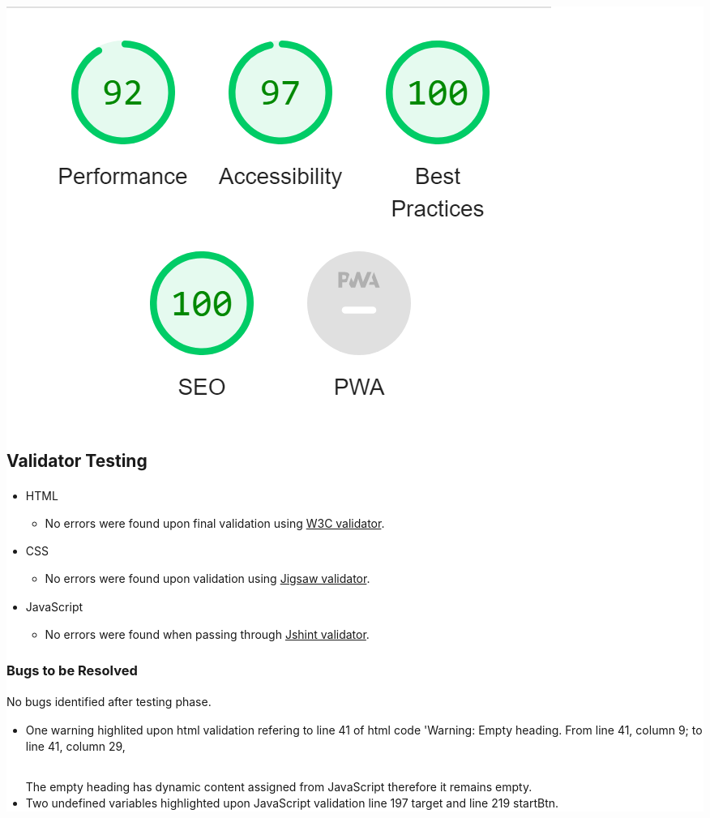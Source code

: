![Lighthouse](./assets/images/readme/lighthouse.png)


## Validator Testing

- HTML
    - No errors were found upon final validation using [W3C validator](https://validator.w3.org/#validate_by_input).

- CSS
    - No errors were found upon validation using [Jigsaw validator](https://jigsaw.w3.org/css-validator/validator).

- JavaScript
    - No errors were found when passing through [Jshint validator](https://jshint.com/).


### Bugs to be Resolved

No bugs identified after testing phase. 

- One warning highlited upon html validation refering to line 41 of html code 'Warning: Empty heading. From line 41, column 9; to line 41, column 29, <h2 class="question"></h2> The empty heading has dynamic content assigned from JavaScript therefore it remains empty.
- Two undefined variables highlighted upon JavaScript validation line 197 target and line 219 startBtn. 

